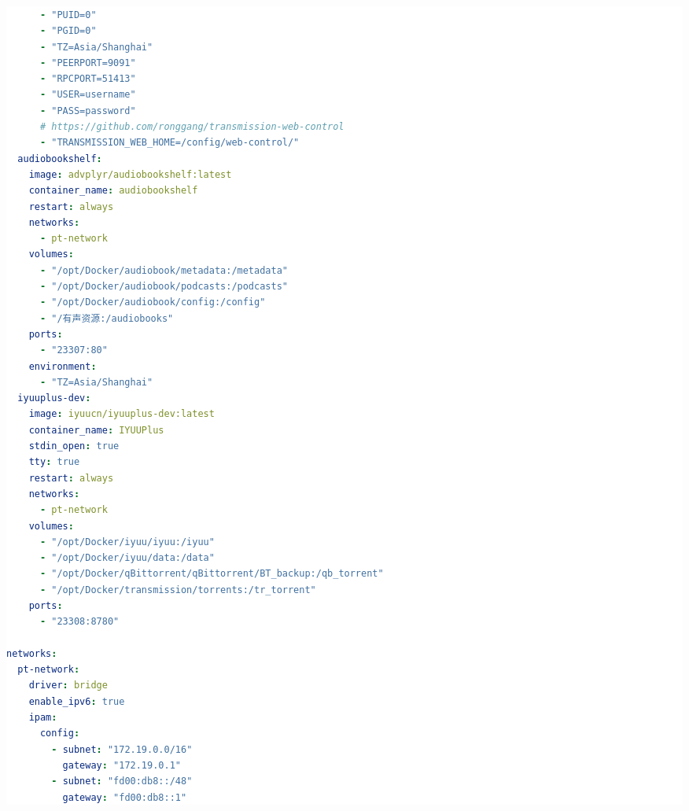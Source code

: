 ```yaml
      - "PUID=0"
      - "PGID=0"
      - "TZ=Asia/Shanghai"
      - "PEERPORT=9091"
      - "RPCPORT=51413"
      - "USER=username"
      - "PASS=password"
      # https://github.com/ronggang/transmission-web-control
      - "TRANSMISSION_WEB_HOME=/config/web-control/" 
  audiobookshelf:
    image: advplyr/audiobookshelf:latest
    container_name: audiobookshelf
    restart: always
    networks:
      - pt-network
    volumes:
      - "/opt/Docker/audiobook/metadata:/metadata"
      - "/opt/Docker/audiobook/podcasts:/podcasts"
      - "/opt/Docker/audiobook/config:/config"
      - "/有声资源:/audiobooks"
    ports:
      - "23307:80"
    environment:
      - "TZ=Asia/Shanghai"
  iyuuplus-dev:
    image: iyuucn/iyuuplus-dev:latest
    container_name: IYUUPlus
    stdin_open: true
    tty: true
    restart: always
    networks:
      - pt-network
    volumes:
      - "/opt/Docker/iyuu/iyuu:/iyuu"
      - "/opt/Docker/iyuu/data:/data"
      - "/opt/Docker/qBittorrent/qBittorrent/BT_backup:/qb_torrent"
      - "/opt/Docker/transmission/torrents:/tr_torrent"
    ports:
      - "23308:8780"

networks:
  pt-network:
    driver: bridge
    enable_ipv6: true
    ipam:
      config:
        - subnet: "172.19.0.0/16"
          gateway: "172.19.0.1"
        - subnet: "fd00:db8::/48"
          gateway: "fd00:db8::1"
```
